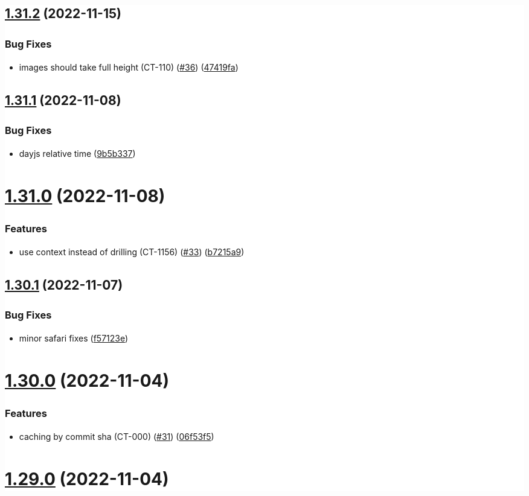 ## [1.31.2](https://github.com/voiceflow/react-chat/compare/@voiceflow/react-chat@1.31.1...@voiceflow/react-chat@1.31.2) (2022-11-15)

### Bug Fixes

* images should take full height (CT-110) ([#36](https://github.com/voiceflow/react-chat/issues/36)) ([47419fa](https://github.com/voiceflow/react-chat/commit/47419fa7668b7139f7ae4866a786b7bca4706dc2))

## [1.31.1](https://github.com/voiceflow/react-chat/compare/@voiceflow/react-chat@1.31.0...@voiceflow/react-chat@1.31.1) (2022-11-08)

### Bug Fixes

* dayjs relative time ([9b5b337](https://github.com/voiceflow/react-chat/commit/9b5b337224514a7ddaf2070aa95c738f9066f3a0))

# [1.31.0](https://github.com/voiceflow/react-chat/compare/@voiceflow/react-chat@1.30.1...@voiceflow/react-chat@1.31.0) (2022-11-08)

### Features

* use context instead of drilling (CT-1156) ([#33](https://github.com/voiceflow/react-chat/issues/33)) ([b7215a9](https://github.com/voiceflow/react-chat/commit/b7215a9eebb588ff336e49210b577b28742e50e3))

## [1.30.1](https://github.com/voiceflow/react-chat/compare/@voiceflow/react-chat@1.30.0...@voiceflow/react-chat@1.30.1) (2022-11-07)

### Bug Fixes

* minor safari fixes ([f57123e](https://github.com/voiceflow/react-chat/commit/f57123e155fa722a1a10f1fde9b06034dfca01ed))

# [1.30.0](https://github.com/voiceflow/react-chat/compare/@voiceflow/react-chat@1.29.0...@voiceflow/react-chat@1.30.0) (2022-11-04)

### Features

* caching by commit sha (CT-000) ([#31](https://github.com/voiceflow/react-chat/issues/31)) ([06f53f5](https://github.com/voiceflow/react-chat/commit/06f53f5a333aa9defec153457cc271c821c9c5c8))

# [1.29.0](https://github.com/voiceflow/react-chat/compare/@voiceflow/react-chat@1.28.2...@voiceflow/react-chat@1.29.0) (2022-11-04)
